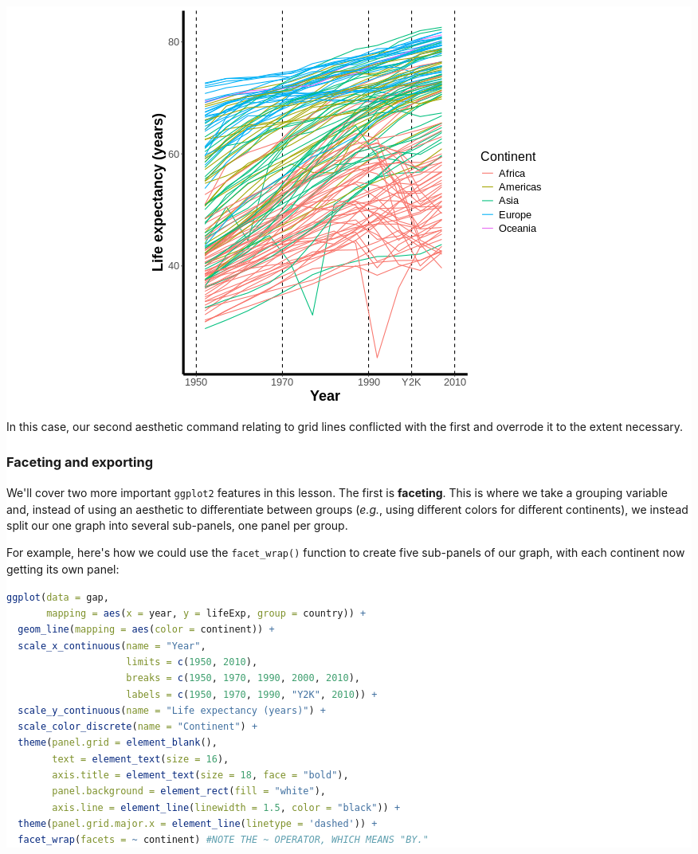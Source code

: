 <img src="fig/exploring-the-tidyverse-rendered-revise-1.png" style="display: block; margin: auto;" />

In this case, our second aesthetic command relating to grid lines conflicted with the first and overrode it to the extent necessary.

### Faceting and exporting

We'll cover two more important `ggplot2` features in this lesson. The first is **faceting**. This is where we take a grouping variable and, instead of using an aesthetic to differentiate between groups (*e.g.*, using different colors for different continents), we instead split our one graph into several sub-panels, one panel per group.

For example, here's how we could use the `facet_wrap()` function to create five sub-panels of our graph, with each continent now getting its own panel:


``` r
ggplot(data = gap, 
       mapping = aes(x = year, y = lifeExp, group = country)) + 
  geom_line(mapping = aes(color = continent)) +
  scale_x_continuous(name = "Year", 
                     limits = c(1950, 2010),
                     breaks = c(1950, 1970, 1990, 2000, 2010),
                     labels = c(1950, 1970, 1990, "Y2K", 2010)) + 
  scale_y_continuous(name = "Life expectancy (years)") +
  scale_color_discrete(name = "Continent") +
  theme(panel.grid = element_blank(),
        text = element_text(size = 16),
        axis.title = element_text(size = 18, face = "bold"),
        panel.background = element_rect(fill = "white"),
        axis.line = element_line(linewidth = 1.5, color = "black")) +
  theme(panel.grid.major.x = element_line(linetype = 'dashed')) +
  facet_wrap(facets = ~ continent) #NOTE THE ~ OPERATOR, WHICH MEANS "BY."
```
